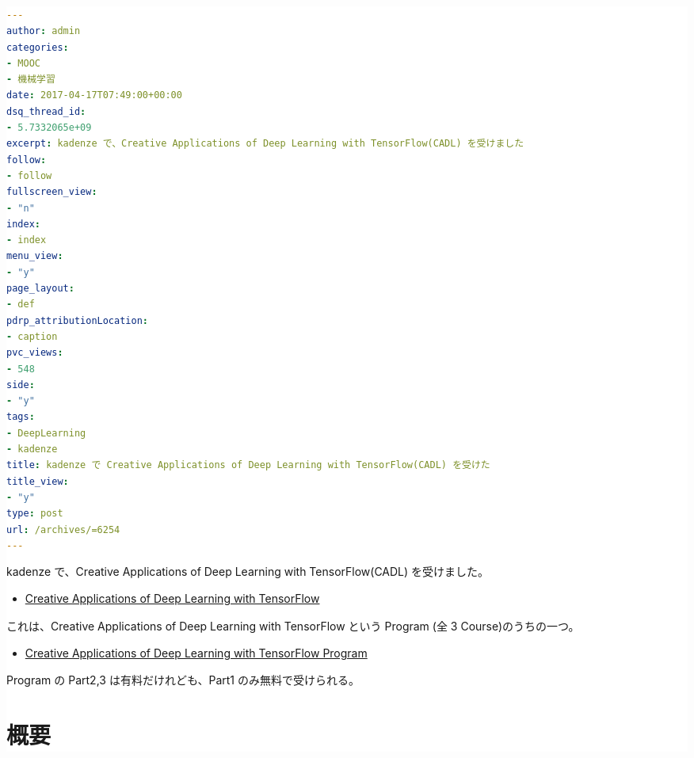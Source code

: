 ```yaml
---
author: admin
categories:
- MOOC
- 機械学習
date: 2017-04-17T07:49:00+00:00
dsq_thread_id:
- 5.7332065e+09
excerpt: kadenze で、Creative Applications of Deep Learning with TensorFlow(CADL) を受けました
follow:
- follow
fullscreen_view:
- "n"
index:
- index
menu_view:
- "y"
page_layout:
- def
pdrp_attributionLocation:
- caption
pvc_views:
- 548
side:
- "y"
tags:
- DeepLearning
- kadenze
title: kadenze で Creative Applications of Deep Learning with TensorFlow(CADL) を受けた
title_view:
- "y"
type: post
url: /archives/=6254
---
```


kadenze で、Creative Applications of Deep Learning with TensorFlow(CADL)
を受けました。

-   [Creative Applications of Deep Learning with
    TensorFlow](https://www.kadenze.com/courses/creative-applications-of-deep-learning-with-tensorflow/info)

これは、Creative Applications of Deep Learning with TensorFlow という
Program (全 3 Course)のうちの一つ。

-   [Creative Applications of Deep Learning with TensorFlow
    Program](https://www.kadenze.com/programs/creative-applications-of-deep-learning-with-tensorflow)

Program の Part2,3 は有料だけれども、Part1 のみ無料で受けられる。

概要
====
